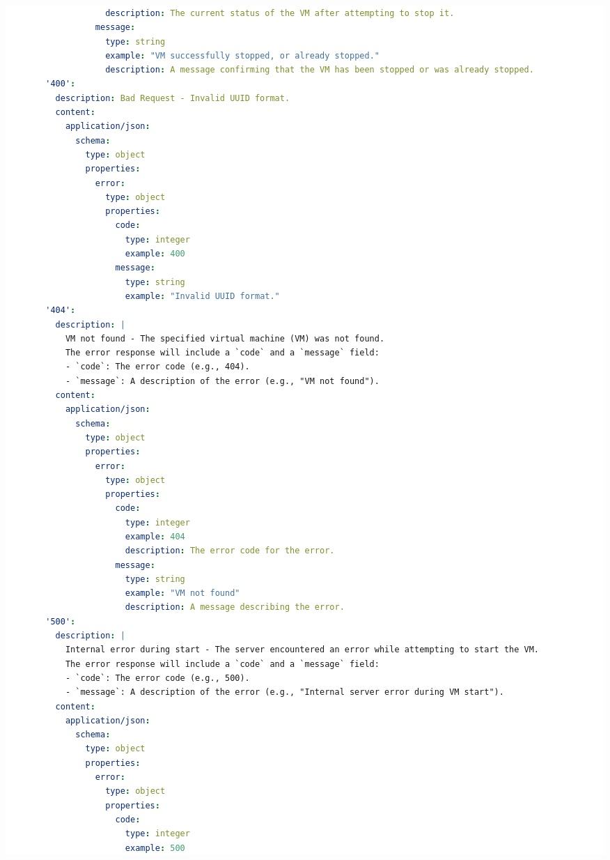```yaml
                    description: The current status of the VM after attempting to stop it.
                  message:
                    type: string
                    example: "VM successfully stopped, or already stopped."
                    description: A message confirming that the VM has been stopped or was already stopped.
        '400':
          description: Bad Request - Invalid UUID format.
          content:
            application/json:
              schema:
                type: object
                properties:
                  error:
                    type: object
                    properties:
                      code:
                        type: integer
                        example: 400
                      message:
                        type: string
                        example: "Invalid UUID format."
        '404':
          description: |
            VM not found - The specified virtual machine (VM) was not found.
            The error response will include a `code` and a `message` field:
            - `code`: The error code (e.g., 404).
            - `message`: A description of the error (e.g., "VM not found").
          content:
            application/json:
              schema:
                type: object
                properties:
                  error:
                    type: object
                    properties:
                      code:
                        type: integer
                        example: 404
                        description: The error code for the error.
                      message:
                        type: string
                        example: "VM not found"
                        description: A message describing the error.
        '500':
          description: |
            Internal error during start - The server encountered an error while attempting to start the VM.
            The error response will include a `code` and a `message` field:
            - `code`: The error code (e.g., 500).
            - `message`: A description of the error (e.g., "Internal server error during VM start").
          content:
            application/json:
              schema:
                type: object
                properties:
                  error:
                    type: object
                    properties:
                      code:
                        type: integer
                        example: 500
```